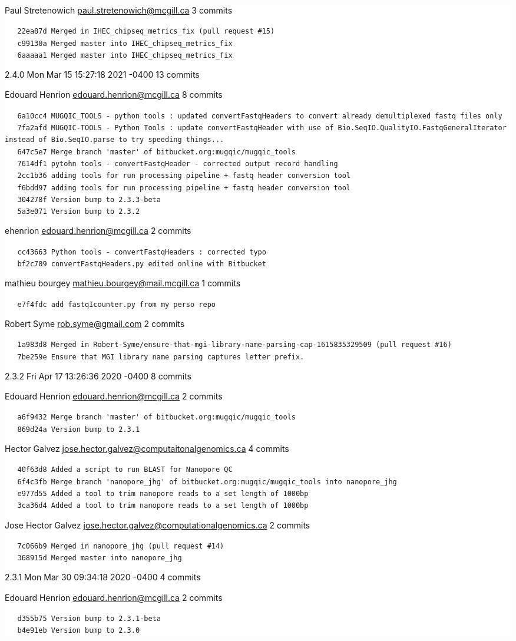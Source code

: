   Paul Stretenowich <paul.stretenowich@mcgill.ca>      3 commits

       22ea87d Merged in IHEC_chipseq_metrics_fix (pull request #15)
       c99130a Merged master into IHEC_chipseq_metrics_fix
       6aaaaa1 Merged master into IHEC_chipseq_metrics_fix

2.4.0        Mon Mar 15 15:27:18 2021 -0400        13 commits

  Edouard Henrion <edouard.henrion@mcgill.ca>      8 commits

       6a10cc4 MUGQIC_TOOLS - python tools : updated convertFastqHeaders to convert already demultiplexed fastq files only
       7fa2afd MUGQIC-TOOLS - Python Tools : update convertFastqHeader with use of Bio.SeqIO.QualityIO.FastqGeneralIterator instead of Bio.SeqIO.parse to try speeding things...
       647c5e7 Merge branch 'master' of bitbucket.org:mugqic/mugqic_tools
       7614df1 pytohn tools - convertFastqHeader - corrected output record handling
       2cc1b36 adding tools for run processing pipeline + fastq header conversion tool
       f6bdd97 adding tools for run processing pipeline + fastq header conversion tool
       304278f Version bump to 2.3.3-beta
       5a3e071 Version bump to 2.3.2

  ehenrion <edouard.henrion@mcgill.ca>      2 commits

       cc43663 Python tools - convertFastqHeaders : corrected typo
       bf2c709 convertFastqHeaders.py edited online with Bitbucket

  mathieu bourgey <mathieu.bourgey@mail.mcgill.ca>      1 commits

       e7f4fdc add fastqIcounter.py from my perso repo

  Robert Syme <rob.syme@gmail.com>      2 commits

       1a983d8 Merged in Robert-Syme/ensure-that-mgi-library-name-parsing-cap-1615835329509 (pull request #16)
       7be259e Ensure that MGI library name parsing captures letter prefix.

2.3.2        Fri Apr 17 13:26:36 2020 -0400        8 commits

  Edouard Henrion <edouard.henrion@mcgill.ca>      2 commits

       a6f9432 Merge branch 'master' of bitbucket.org:mugqic/mugqic_tools
       869d24a Version bump to 2.3.1

  Hector Galvez <jose.hector.galvez@computaitonalgenomics.ca>      4 commits

       40f63d8 Added a script to run BLAST for Nanopore QC
       6f4c3fb Merge branch 'nanopore_jhg' of bitbucket.org:mugqic/mugqic_tools into nanopore_jhg
       e977d55 Added a tool to trim nanopore reads to a set length of 1000bp
       3ca36d4 Added a tool to trim nanopore reads to a set length of 1000bp

  Jose Hector Galvez <jose.hector.galvez@computationalgenomics.ca>      2 commits

       7c066b9 Merged in nanopore_jhg (pull request #14)
       368915d Merged master into nanopore_jhg

2.3.1        Mon Mar 30 09:34:18 2020 -0400        4 commits

  Edouard Henrion <edouard.henrion@mcgill.ca>      2 commits

       d355b75 Version bump to 2.3.1-beta
       b4e91eb Version bump to 2.3.0

